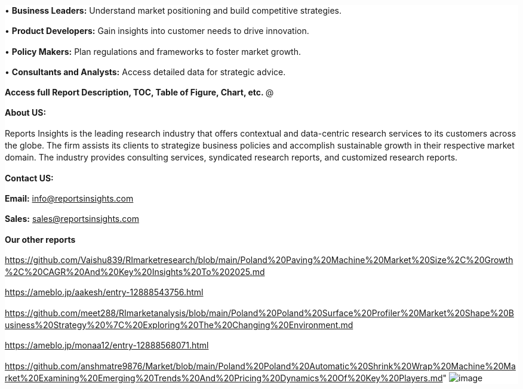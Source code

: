 • <strong>Business Leaders:</strong> Understand market positioning and build competitive strategies.

• <strong>Product Developers:</strong> Gain insights into customer needs to drive innovation.

• <strong>Policy Makers:</strong> Plan regulations and frameworks to foster market growth.

• <strong>Consultants and Analysts:</strong> Access detailed data for strategic advice.
</ul>
<strong>Access full Report Description, TOC, Table of Figure, Chart, etc. </strong>@  <a href= style=color:#0000ff;></a></font>

<strong><strong>About US</strong>:</strong>

Reports Insights is the leading research industry that offers contextual and data-centric research services to its customers across the globe. The firm assists its clients to strategize business policies and accomplish sustainable growth in their respective market domain. The industry provides consulting services, syndicated research reports, and customized research reports.

<strong>Contact US:</strong>

<p class=""""><b>Email:</b> <a href=mailto:info@reportsinsights.com>info@reportsinsights.com</a></p>
<p class=""""><b>Sales:</b> <a href=mailto:sales@reportsinsights.com>sales@reportsinsights.com</a></p>

<strong>Our other reports</strong>

<a href=https://github.com/Vaishu839/RImarketresearch/blob/main/Poland%20Paving%20Machine%20Market%20Size%2C%20Growth%2C%20CAGR%20And%20Key%20Insights%20To%202025.md>https://github.com/Vaishu839/RImarketresearch/blob/main/Poland%20Paving%20Machine%20Market%20Size%2C%20Growth%2C%20CAGR%20And%20Key%20Insights%20To%202025.md</a>

<a href=https://ameblo.jp/aakesh/entry-12888543756.html>https://ameblo.jp/aakesh/entry-12888543756.html</a>

<a href=https://github.com/meet288/RImarketanalysis/blob/main/Poland%20Poland%20Surface%20Profiler%20Market%20Shape%20Business%20Strategy%20%7C%20Exploring%20The%20Changing%20Environment.md>https://github.com/meet288/RImarketanalysis/blob/main/Poland%20Poland%20Surface%20Profiler%20Market%20Shape%20Business%20Strategy%20%7C%20Exploring%20The%20Changing%20Environment.md</a>

<a href=https://ameblo.jp/monaa12/entry-12888568071.html>https://ameblo.jp/monaa12/entry-12888568071.html</a>

<a href=https://github.com/anshmatre9876/Market/blob/main/Poland%20Poland%20Automatic%20Shrink%20Wrap%20Machine%20Market%20Examining%20Emerging%20Trends%20And%20Pricing%20Dynamics%20Of%20Key%20Players.md>https://github.com/anshmatre9876/Market/blob/main/Poland%20Poland%20Automatic%20Shrink%20Wrap%20Machine%20Market%20Examining%20Emerging%20Trends%20And%20Pricing%20Dynamics%20Of%20Key%20Players.md</a>"
![image](https://github.com/user-attachments/assets/c9b66cf8-a3d9-4311-aff9-cc3dc4a8e904)
